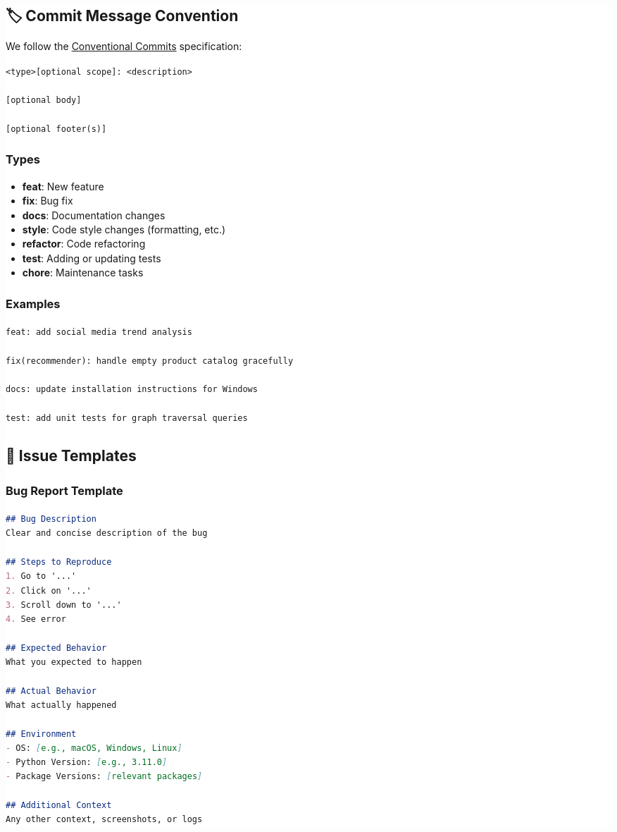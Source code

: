 ## 🏷️ Commit Message Convention

We follow the [Conventional Commits](https://www.conventionalcommits.org/) specification:

```
<type>[optional scope]: <description>

[optional body]

[optional footer(s)]
```

### Types

- **feat**: New feature
- **fix**: Bug fix
- **docs**: Documentation changes
- **style**: Code style changes (formatting, etc.)
- **refactor**: Code refactoring
- **test**: Adding or updating tests
- **chore**: Maintenance tasks

### Examples

```
feat: add social media trend analysis

fix(recommender): handle empty product catalog gracefully

docs: update installation instructions for Windows

test: add unit tests for graph traversal queries
```

## 🐛 Issue Templates

### Bug Report Template

```markdown
## Bug Description
Clear and concise description of the bug

## Steps to Reproduce
1. Go to '...'
2. Click on '...'
3. Scroll down to '...'
4. See error

## Expected Behavior
What you expected to happen

## Actual Behavior
What actually happened

## Environment
- OS: [e.g., macOS, Windows, Linux]
- Python Version: [e.g., 3.11.0]
- Package Versions: [relevant packages]

## Additional Context
Any other context, screenshots, or logs
```
